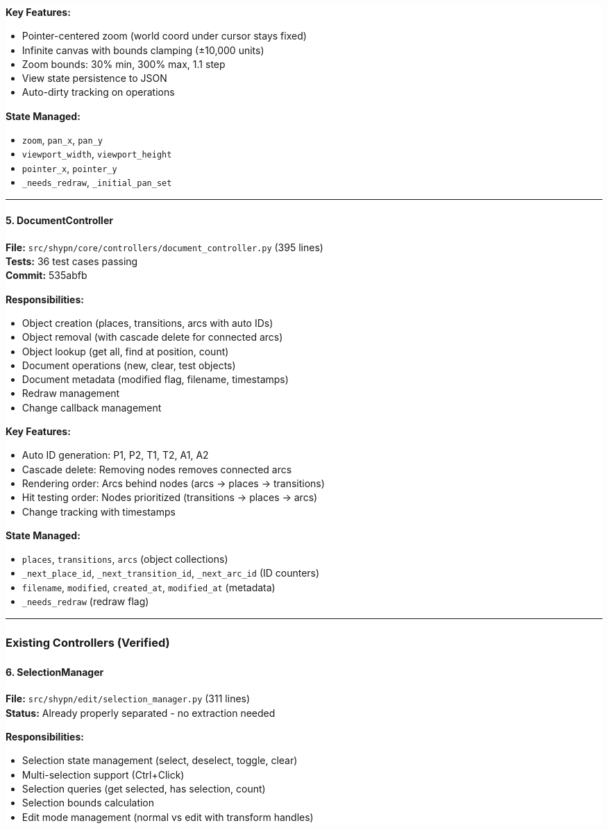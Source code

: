 **Key Features:**
- Pointer-centered zoom (world coord under cursor stays fixed)
- Infinite canvas with bounds clamping (±10,000 units)
- Zoom bounds: 30% min, 300% max, 1.1 step
- View state persistence to JSON
- Auto-dirty tracking on operations

**State Managed:**
- `zoom`, `pan_x`, `pan_y`
- `viewport_width`, `viewport_height`
- `pointer_x`, `pointer_y`
- `_needs_redraw`, `_initial_pan_set`

---

#### 5. DocumentController
**File:** `src/shypn/core/controllers/document_controller.py` (395 lines)  
**Tests:** 36 test cases passing  
**Commit:** 535abfb

**Responsibilities:**
- Object creation (places, transitions, arcs with auto IDs)
- Object removal (with cascade delete for connected arcs)
- Object lookup (get all, find at position, count)
- Document operations (new, clear, test objects)
- Document metadata (modified flag, filename, timestamps)
- Redraw management
- Change callback management

**Key Features:**
- Auto ID generation: P1, P2, T1, T2, A1, A2
- Cascade delete: Removing nodes removes connected arcs
- Rendering order: Arcs behind nodes (arcs → places → transitions)
- Hit testing order: Nodes prioritized (transitions → places → arcs)
- Change tracking with timestamps

**State Managed:**
- `places`, `transitions`, `arcs` (object collections)
- `_next_place_id`, `_next_transition_id`, `_next_arc_id` (ID counters)
- `filename`, `modified`, `created_at`, `modified_at` (metadata)
- `_needs_redraw` (redraw flag)

---

### Existing Controllers (Verified)

#### 6. SelectionManager
**File:** `src/shypn/edit/selection_manager.py` (311 lines)  
**Status:** Already properly separated - no extraction needed

**Responsibilities:**
- Selection state management (select, deselect, toggle, clear)
- Multi-selection support (Ctrl+Click)
- Selection queries (get selected, has selection, count)
- Selection bounds calculation
- Edit mode management (normal vs edit with transform handles)
